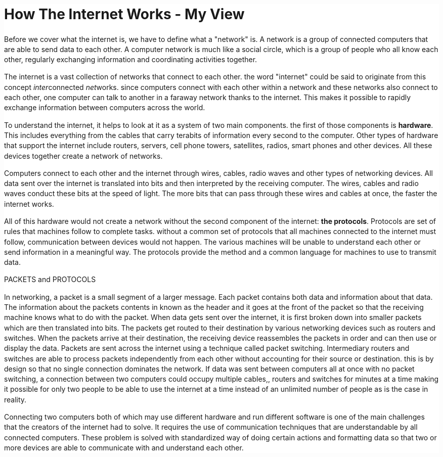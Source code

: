 # How The Internet Works - My View

Before we cover what the internet is, we have to define what a "network" is. A network is a group of connected computers that are able to send data to each other. A computer network is much like a social circle, which is a group of people who all know each other, regularly exchanging information and coordinating activities together.

The internet is a vast collection of networks that connect to each other. the word "internet" could be said to originate from this concept *inter*connected *net*works. since computers connect with each other within a network and these networks also connect to each other, one computer can talk to another in a faraway network thanks to the internet. This makes it possible to rapidly exchange information between computers across the world. 

To understand the internet, it helps to look at it as a system of two main components. the first of those components is **hardware**. This includes everything from the cables that carry terabits of information every second to the computer. Other types of hardware that support the internet include routers, servers, cell phone towers, satellites, radios, smart phones and other devices. All these devices together create a network of networks.

Computers connect to each other and the internet through wires, cables, radio waves and other types of networking devices. All data sent over the internet is translated into bits and then interpreted by the receiving computer. The wires, cables and radio waves conduct these bits at the speed of light. The more bits that can pass through these wires and cables at once, the faster the internet works.

All of this hardware would not create a network without the second component of the internet: **the protocols**. Protocols are set of rules that machines follow to complete tasks. without a common set of protocols that all machines connected to the internet must follow, communication between devices would not happen. The various machines will be unable to understand each other or send information in a meaningful way. The protocols provide the method and a common language for machines to use to transmit data.

 PACKETS and PROTOCOLS

In networking, a packet is a small segment of a larger message. Each packet contains both data and information about that data. The information about the packets contents in known as the header and it goes at the front of the packet so that the receiving machine knows what to do with the packet. When data gets sent over the internet, it is first broken down into smaller packets which are then translated into bits. The packets get routed to their destination by various networking devices such as routers and switches. When the packets arrive at their destination, the receiving device reassembles the packets in order and can then use or display the data. Packets are sent across the internet using a technique called packet switching.  Intermediary routers and switches are able to process packets independently from each other without accounting for their source or destination. this is by design so that no single connection dominates the network. If data was sent between computers all at once with no packet switching, a connection between two computers could occupy multiple cables,, routers and switches for minutes at a time making it possible for only two people to be able to use the internet at a time instead of an unlimited number of people as is the case in reality.

Connecting two computers both of which may use different hardware and run different  software is one  of the main challenges that the creators of the internet had to solve. It requires the use of communication techniques that are understandable by all connected computers. These problem is solved with standardized way of doing certain actions and formatting data so that two or more devices are able to communicate with and understand each other.
